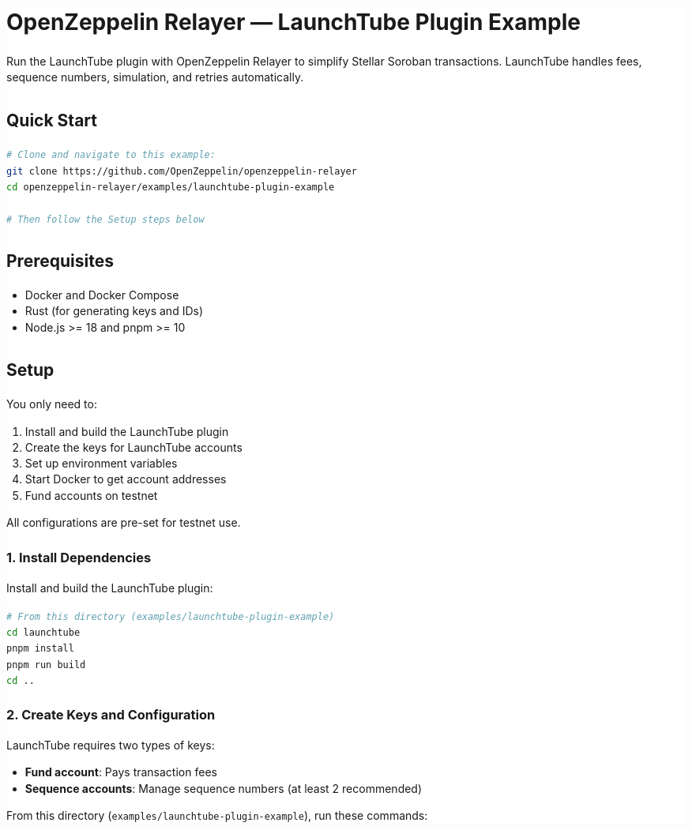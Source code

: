 # OpenZeppelin Relayer — LaunchTube Plugin Example

Run the LaunchTube plugin with OpenZeppelin Relayer to simplify Stellar Soroban transactions. LaunchTube handles fees, sequence numbers, simulation, and retries automatically.

## Quick Start

```bash
# Clone and navigate to this example:
git clone https://github.com/OpenZeppelin/openzeppelin-relayer
cd openzeppelin-relayer/examples/launchtube-plugin-example

# Then follow the Setup steps below
```

## Prerequisites

- Docker and Docker Compose
- Rust (for generating keys and IDs)
- Node.js >= 18 and pnpm >= 10

## Setup

You only need to:

1. Install and build the LaunchTube plugin
2. Create the keys for LaunchTube accounts
3. Set up environment variables
4. Start Docker to get account addresses
5. Fund accounts on testnet

All configurations are pre-set for testnet use.

### 1. Install Dependencies

Install and build the LaunchTube plugin:

```bash
# From this directory (examples/launchtube-plugin-example)
cd launchtube
pnpm install
pnpm run build
cd ..
```

### 2. Create Keys and Configuration

LaunchTube requires two types of keys:

- **Fund account**: Pays transaction fees
- **Sequence accounts**: Manage sequence numbers (at least 2 recommended)

From this directory (`examples/launchtube-plugin-example`), run these commands:
